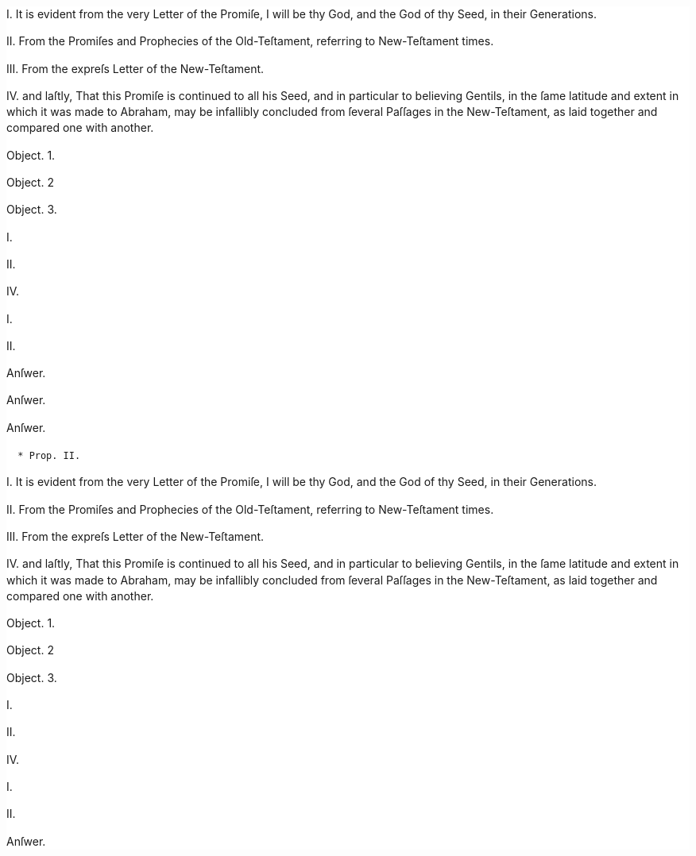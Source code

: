 I. It is evident from the very Letter of the Promiſe, I will be thy God, and the God of thy Seed, in their Generations.

II. From the Promiſes and Prophecies of the Old-Teſtament, referring to New-Teſtament times.

III. From the expreſs Letter of the New-Teſtament.

IV. and laſtly, That this Promiſe is continued to all his Seed, and in particular to believing Gentils, in the ſame latitude and extent in which it was made to Abraham, may be infallibly concluded from ſeveral Paſſages in the New-Teſtament, as laid together and compared one with another.

Object. 1.

Object. 2

Object. 3.

I.

II.

IV.

I.

II.

Anſwer.

Anſwer.

Anſwer.

      * Prop. II.

I. It is evident from the very Letter of the Promiſe, I will be thy God, and the God of thy Seed, in their Generations.

II. From the Promiſes and Prophecies of the Old-Teſtament, referring to New-Teſtament times.

III. From the expreſs Letter of the New-Teſtament.

IV. and laſtly, That this Promiſe is continued to all his Seed, and in particular to believing Gentils, in the ſame latitude and extent in which it was made to Abraham, may be infallibly concluded from ſeveral Paſſages in the New-Teſtament, as laid together and compared one with another.

Object. 1.

Object. 2

Object. 3.

I.

II.

IV.

I.

II.

Anſwer.
